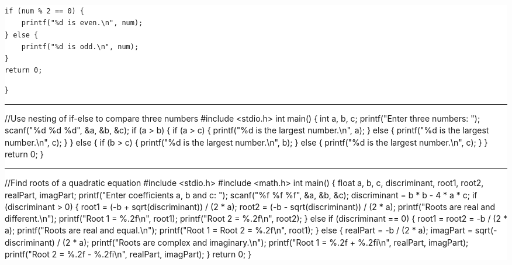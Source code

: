     if (num % 2 == 0) {
        printf("%d is even.\n", num);
    } else {
        printf("%d is odd.\n", num);
    }
    return 0;
}

----------------------------------------------------------------

//Use nesting of if-else to compare three numbers
#include <stdio.h>
int main() {
    int a, b, c;
    printf("Enter three numbers: ");
    scanf("%d %d %d", &a, &b, &c);
    if (a > b) {
        if (a > c) {
            printf("%d is the largest number.\n", a);
        } else {
            printf("%d is the largest number.\n", c);
        }
    } else {
        if (b > c) {
            printf("%d is the largest number.\n", b);
        } else {
            printf("%d is the largest number.\n", c);
        }
    }
    return 0;
}

----------------------------------------------------------------


//Find roots of a quadratic equation
#include <stdio.h>
#include <math.h>
int main() {
    float a, b, c, discriminant, root1, root2, realPart, imagPart;
    printf("Enter coefficients a, b and c: ");
    scanf("%f %f %f", &a, &b, &c);
    discriminant = b * b - 4 * a * c;
    if (discriminant > 0) {
        root1 = (-b + sqrt(discriminant)) / (2 * a);
        root2 = (-b - sqrt(discriminant)) / (2 * a);
        printf("Roots are real and different.\n");
        printf("Root 1 = %.2f\n", root1);
        printf("Root 2 = %.2f\n", root2);
    }
    else if (discriminant == 0) {
        root1 = root2 = -b / (2 * a);
        printf("Roots are real and equal.\n");
        printf("Root 1 = Root 2 = %.2f\n", root1);
    }
    else {
        realPart = -b / (2 * a);
        imagPart = sqrt(-discriminant) / (2 * a);
        printf("Roots are complex and imaginary.\n");
        printf("Root 1 = %.2f + %.2fi\n", realPart, imagPart);
        printf("Root 2 = %.2f - %.2fi\n", realPart, imagPart);
    }
    return 0;
}
